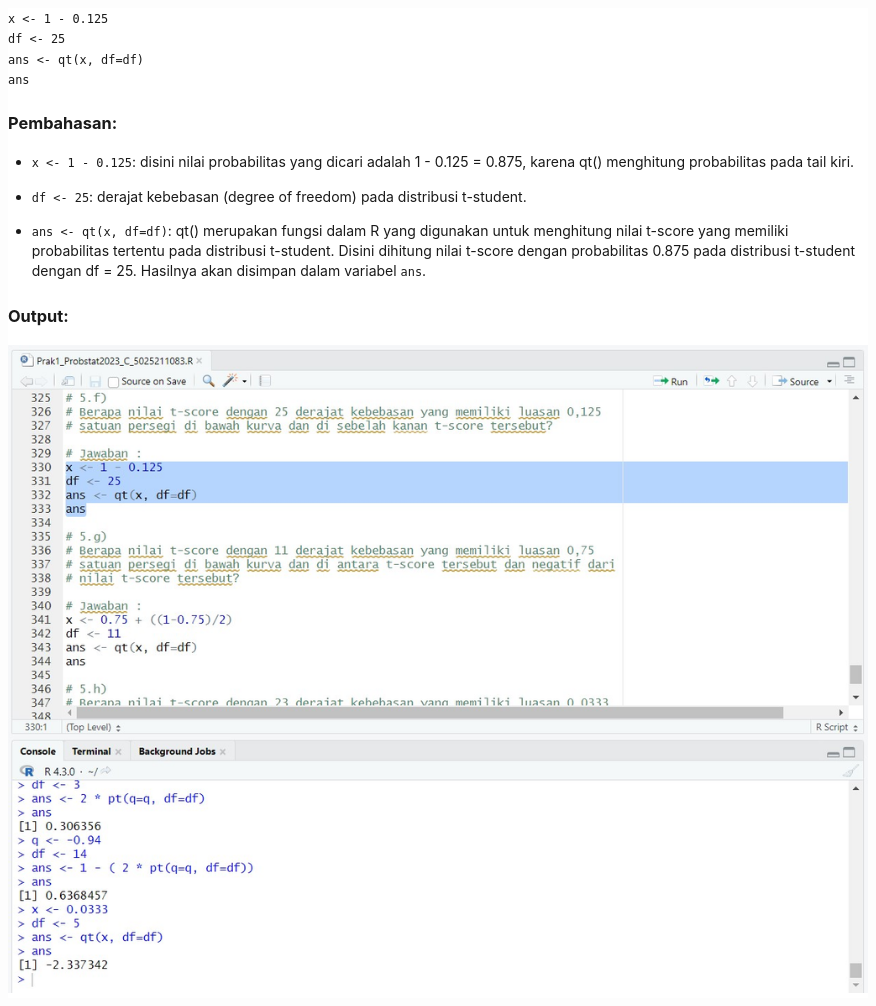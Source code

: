 ```
x <- 1 - 0.125
df <- 25
ans <- qt(x, df=df)
ans
```

### Pembahasan:

- `x <- 1 - 0.125`: disini nilai probabilitas yang dicari adalah 1 - 0.125 = 0.875, karena qt() menghitung probabilitas pada tail kiri.

- `df <- 25`: derajat kebebasan (degree of freedom) pada distribusi t-student.

- `ans <- qt(x, df=df)`: qt() merupakan fungsi dalam R yang digunakan untuk menghitung nilai t-score yang memiliki probabilitas tertentu pada distribusi t-student. Disini dihitung nilai t-score dengan probabilitas 0.875 pada distribusi t-student dengan df = 25. Hasilnya akan disimpan dalam variabel `ans`.

### Output:

![Alt text](img/5f.jpg)
